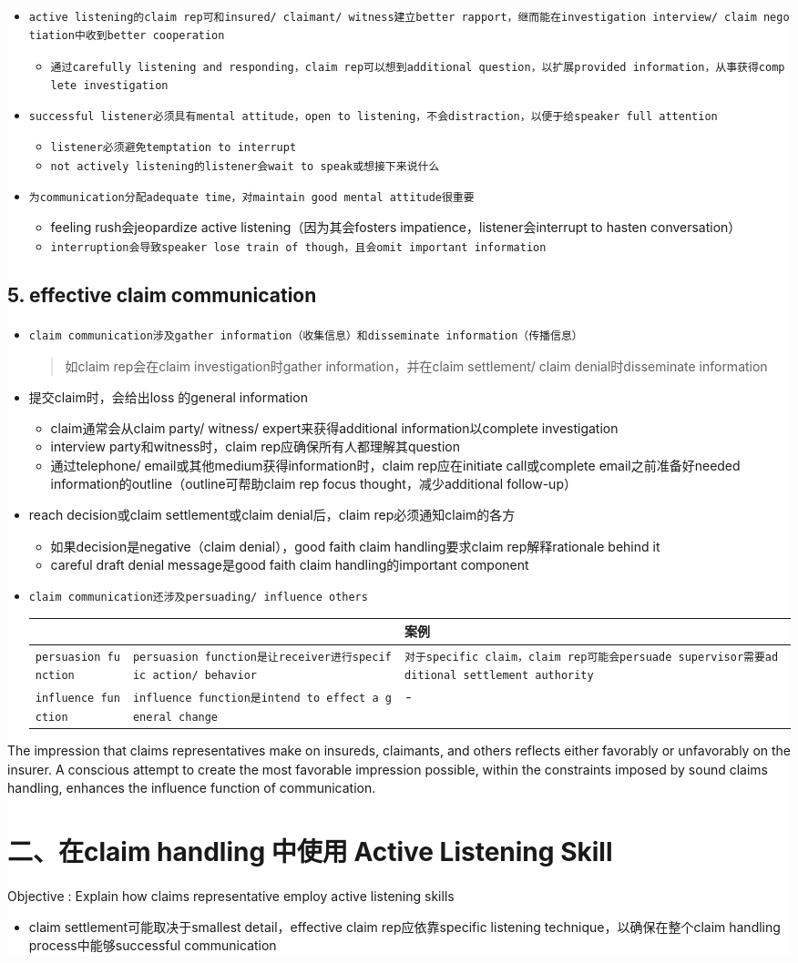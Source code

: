 - `active listening的claim rep可和insured/ claimant/ witness建立better rapport，继而能在investigation interview/ claim negotiation中收到better cooperation`
  - `通过carefully listening and responding，claim rep可以想到additional question，以扩展provided information，从事获得complete investigation`

- `successful listener必须具有mental attitude，open to listening，不会distraction，以便于给speaker full attention`
  - `listener必须避免temptation to interrupt`
  - `not actively listening的listener会wait to speak或想接下来说什么`

- `为communication分配adequate time，对maintain good mental attitude很重要`
  - feeling rush会jeopardize active listening（因为其会fosters impatience，listener会interrupt to hasten conversation）
  - `interruption会导致speaker lose train of though，且会omit important information`





## 5. effective claim communication

- `claim communication涉及gather information（收集信息）和disseminate information（传播信息）`

  > 如claim rep会在claim investigation时gather information，并在claim settlement/ claim denial时disseminate information
  
- 提交claim时，会给出loss 的general information

  - claim通常会从claim party/ witness/ expert来获得additional information以complete investigation
  - interview party和witness时，claim rep应确保所有人都理解其question
  - 通过telephone/ email或其他medium获得information时，claim rep应在initiate call或complete email之前准备好needed information的outline（outline可帮助claim rep focus thought，减少additional follow-up）

- reach decision或claim settlement或claim denial后，claim rep必须通知claim的各方
  - 如果decision是negative（claim denial），good faith claim handling要求claim rep解释rationale behind it
  - careful draft denial message是good faith claim handling的important component

- `claim communication还涉及persuading/ influence others`

  |                       |                                                              | 案例                                                         |
  | --------------------- | ------------------------------------------------------------ | ------------------------------------------------------------ |
  | `persuasion function` | `persuasion function是让receiver进行specific action/ behavior` | `对于specific claim，claim rep可能会persuade supervisor需要additional settlement authority` |
  | `influence function`  | `influence function是intend to effect a general change`      | -                                                            |



The impression that claims representatives make on insureds, claimants, and others reflects either favorably or unfavorably on the insurer. A conscious attempt to create the most favorable impression possible, within the constraints imposed by sound claims handling, enhances the influence function of communication.

# 二、在claim handling 中使用 Active Listening Skill

Objective : Explain how claims representative employ active listening skills

- claim settlement可能取决于smallest detail，effective claim rep应依靠specific listening technique，以确保在整个claim handling process中能够successful communication
